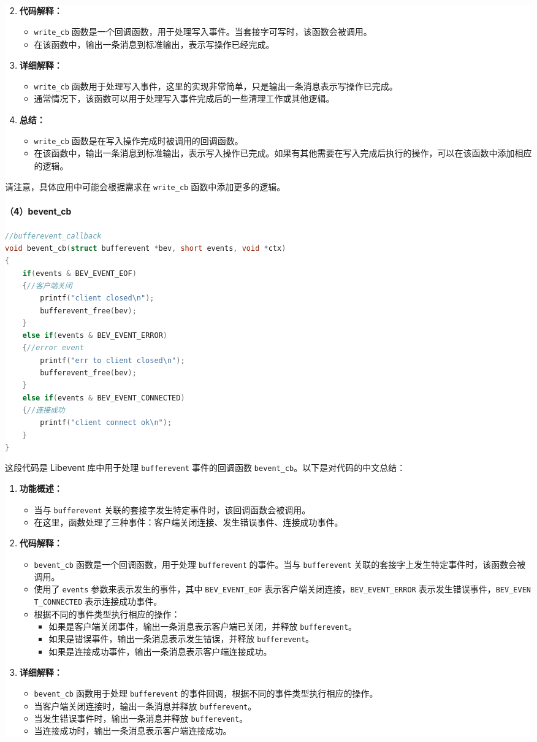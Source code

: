 2. **代码解释：**
   - `write_cb` 函数是一个回调函数，用于处理写入事件。当套接字可写时，该函数会被调用。
   - 在该函数中，输出一条消息到标准输出，表示写操作已经完成。

3. **详细解释：**
   - `write_cb` 函数用于处理写入事件，这里的实现非常简单，只是输出一条消息表示写操作已完成。
   - 通常情况下，该函数可以用于处理写入事件完成后的一些清理工作或其他逻辑。

4. **总结：**
   - `write_cb` 函数是在写入操作完成时被调用的回调函数。
   - 在该函数中，输出一条消息到标准输出，表示写入操作已完成。如果有其他需要在写入完成后执行的操作，可以在该函数中添加相应的逻辑。

请注意，具体应用中可能会根据需求在 `write_cb` 函数中添加更多的逻辑。

#### （4）bevent_cb

```c
//bufferevent_callback
void bevent_cb(struct bufferevent *bev, short events, void *ctx)
{
    if(events & BEV_EVENT_EOF)
    {//客户端关闭
        printf("client closed\n");
        bufferevent_free(bev);
    }
    else if(events & BEV_EVENT_ERROR)
    {//error event
        printf("err to client closed\n");
        bufferevent_free(bev);
    }
    else if(events & BEV_EVENT_CONNECTED)
    {//连接成功
        printf("client connect ok\n");
    }
}
```

这段代码是 Libevent 库中用于处理 `bufferevent` 事件的回调函数 `bevent_cb`。以下是对代码的中文总结：

1. **功能概述：**
   - 当与 `bufferevent` 关联的套接字发生特定事件时，该回调函数会被调用。
   - 在这里，函数处理了三种事件：客户端关闭连接、发生错误事件、连接成功事件。

2. **代码解释：**
   - `bevent_cb` 函数是一个回调函数，用于处理 `bufferevent` 的事件。当与 `bufferevent` 关联的套接字上发生特定事件时，该函数会被调用。
   - 使用了 `events` 参数来表示发生的事件，其中 `BEV_EVENT_EOF` 表示客户端关闭连接，`BEV_EVENT_ERROR` 表示发生错误事件，`BEV_EVENT_CONNECTED` 表示连接成功事件。
   - 根据不同的事件类型执行相应的操作：
     - 如果是客户端关闭事件，输出一条消息表示客户端已关闭，并释放 `bufferevent`。
     - 如果是错误事件，输出一条消息表示发生错误，并释放 `bufferevent`。
     - 如果是连接成功事件，输出一条消息表示客户端连接成功。

3. **详细解释：**
   - `bevent_cb` 函数用于处理 `bufferevent` 的事件回调，根据不同的事件类型执行相应的操作。
   - 当客户端关闭连接时，输出一条消息并释放 `bufferevent`。
   - 当发生错误事件时，输出一条消息并释放 `bufferevent`。
   - 当连接成功时，输出一条消息表示客户端连接成功。
